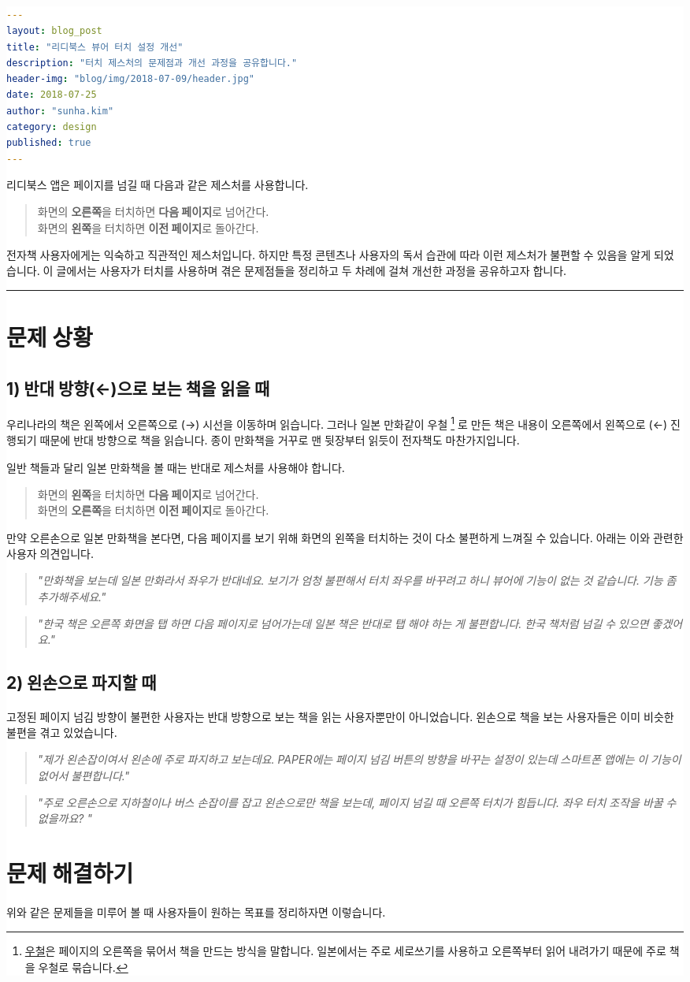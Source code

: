 ```yaml
---
layout: blog_post
title: "리디북스 뷰어 터치 설정 개선"
description: "터치 제스처의 문제점과 개선 과정을 공유합니다."
header-img: "blog/img/2018-07-09/header.jpg"
date: 2018-07-25
author: "sunha.kim"
category: design
published: true
---
```


리디북스 앱은 페이지를 넘길 때 다음과 같은 제스처를 사용합니다. <br>

> 화면의 **오른쪽**을 터치하면 **다음 페이지**로 넘어간다.<br>
> 화면의 **왼쪽**을 터치하면 **이전 페이지**로 돌아간다. 

전자책 사용자에게는 익숙하고 직관적인 제스처입니다. 하지만 특정 콘텐츠나 사용자의 독서 습관에 따라 이런 제스처가 불편할 수 있음을 알게 되었습니다.
이 글에서는 사용자가 터치를 사용하며 겪은 문제점들을 정리하고 두 차례에 걸쳐 개선한 과정을 공유하고자 합니다.

---
# 문제 상황
## 1) 반대 방향(←)으로 보는 책을 읽을 때

우리나라의 책은 왼쪽에서 오른쪽으로 (→) 시선을 이동하며 읽습니다. 그러나 일본 만화같이 우철 [^1] 로 만든 책은 내용이 오른쪽에서 왼쪽으로 (←) 진행되기 때문에 반대 방향으로 책을 읽습니다. 종이 만화책을 거꾸로 맨 뒷장부터 읽듯이 전자책도 마찬가지입니다.

일반 책들과 달리 일본 만화책을 볼 때는 반대로 제스처를 사용해야 합니다.

> 화면의 **왼쪽**을 터치하면 **다음 페이지**로 넘어간다. <br>
> 화면의 **오른쪽**을 터치하면 **이전 페이지**로 돌아간다. 

만약 오른손으로 일본 만화책을 본다면, 다음 페이지를 보기 위해 화면의 왼쪽을 터치하는 것이 다소 불편하게 느껴질 수 있습니다. 아래는 이와 관련한 사용자 의견입니다.

> _"만화책을 보는데 일본 만화라서 좌우가 반대네요. 보기가 엄청 불편해서 터치 좌우를 바꾸려고 하니 뷰어에 기능이 없는 것 같습니다. 기능 좀 추가해주세요."_

> _"한국 책은 오른쪽 화면을 탭 하면 다음 페이지로 넘어가는데 일본 책은 반대로 탭 해야 하는 게 불편합니다. 한국 책처럼 넘길 수 있으면 좋겠어요."_


## 2) 왼손으로 파지할 때

고정된 페이지 넘김 방향이 불편한 사용자는 반대 방향으로 보는 책을 읽는 사용자뿐만이 아니었습니다. 왼손으로 책을 보는 사용자들은 이미 비슷한 불편을 겪고 있었습니다.

> _"제가 왼손잡이여서 왼손에 주로 파지하고 보는데요. PAPER에는 페이지 넘김 버튼의 방향을 바꾸는 설정이 있는데 스마트폰 앱에는 이 기능이 없어서 불편합니다."_

> _"주로 오른손으로 지하철이나 버스 손잡이를 잡고 왼손으로만 책을 보는데, 페이지 넘길 때 오른쪽 터치가 힘듭니다. 좌우 터치 조작을 바꿀 수 없을까요? "_



# 문제 해결하기

위와 같은 문제들을 미루어 볼 때 사용자들이 원하는 목표를 정리하자면 이렇습니다.


[^1]: [우철](https://ko.wikipedia.org/wiki/%EC%A2%8C%EC%B2%A0%EA%B3%BC_%EC%9A%B0%EC%B2%A0)은 페이지의 오른쪽을 묶어서 책을 만드는 방식을 말합니다. 일본에서는 주로 세로쓰기를 사용하고 오른쪽부터 읽어 내려가기 때문에 주로 책을 우철로 묶습니다. 